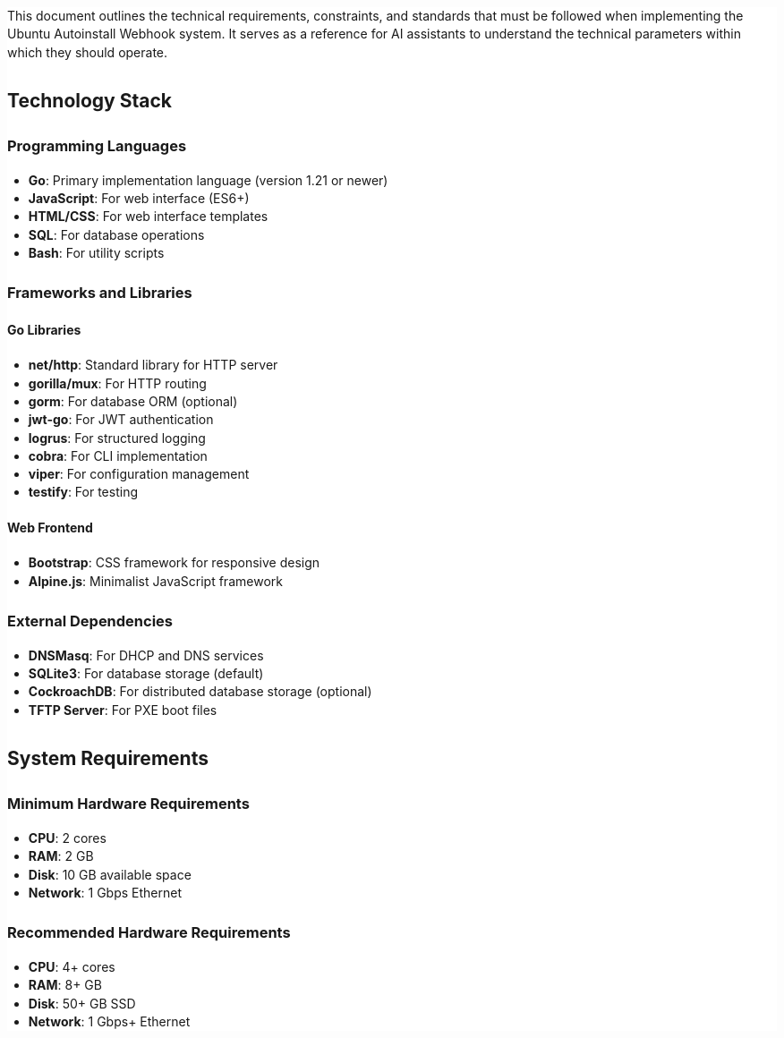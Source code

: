 This document outlines the technical requirements, constraints, and standards that must be followed when implementing the Ubuntu Autoinstall Webhook system. It serves as a reference for AI assistants to understand the technical parameters within which they should operate.

## Technology Stack

### Programming Languages

- **Go**: Primary implementation language (version 1.21 or newer)
- **JavaScript**: For web interface (ES6+)
- **HTML/CSS**: For web interface templates
- **SQL**: For database operations
- **Bash**: For utility scripts

### Frameworks and Libraries

#### Go Libraries
- **net/http**: Standard library for HTTP server
- **gorilla/mux**: For HTTP routing
- **gorm**: For database ORM (optional)
- **jwt-go**: For JWT authentication
- **logrus**: For structured logging
- **cobra**: For CLI implementation
- **viper**: For configuration management
- **testify**: For testing

#### Web Frontend
- **Bootstrap**: CSS framework for responsive design
- **Alpine.js**: Minimalist JavaScript framework

### External Dependencies

- **DNSMasq**: For DHCP and DNS services
- **SQLite3**: For database storage (default)
- **CockroachDB**: For distributed database storage (optional)
- **TFTP Server**: For PXE boot files

## System Requirements

### Minimum Hardware Requirements

- **CPU**: 2 cores
- **RAM**: 2 GB
- **Disk**: 10 GB available space
- **Network**: 1 Gbps Ethernet

### Recommended Hardware Requirements

- **CPU**: 4+ cores
- **RAM**: 8+ GB
- **Disk**: 50+ GB SSD
- **Network**: 1 Gbps+ Ethernet
